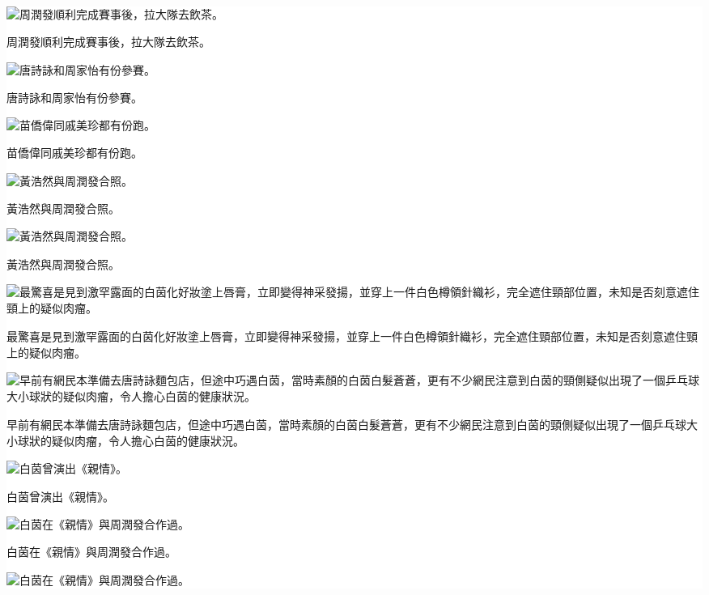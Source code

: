 
 ![周潤發順利完成賽事後，拉大隊去飲茶。](https://image.hkhl.hk/f/1024p0/0x0/100/none/fefe8822fc0f60fa19f6e98e453afa36/2025-02/kayeechau_1739084892_3564024856026864067_1234118757.jpg)


周潤發順利完成賽事後，拉大隊去飲茶。



 ![唐詩詠和周家怡有份參賽。](https://image.hkhl.hk/f/1024p0/0x0/100/none/dfa77b8be4e123653130535ef6296bf1/2025-02/kayeechau_1739084892_3564024856085608814_1234118757_0.jpg)


唐詩詠和周家怡有份參賽。



 ![苗僑偉同戚美珍都有份跑。](https://image.hkhl.hk/f/1024p0/0x0/100/none/5134e4b871843828271d2cd86242f105/2025-02/wonghoyinraymond_1739112316_3564254906539711088_2247250526.jpg)


苗僑偉同戚美珍都有份跑。



 ![黃浩然與周潤發合照。](https://image.hkhl.hk/f/1024p0/0x0/100/none/725c2dfefcf6b05feaf1d3f92f668eee/2025-02/wonghoyinraymond_1739112316_3564254906556424264_2247250526.jpg)


黃浩然與周潤發合照。



 ![黃浩然與周潤發合照。  ​](https://image.hkhl.hk/f/1024p0/0x0/100/none/177aca2ca23be7a1cbc8c751c0618739/2025-02/wonghoyinraymond_1739112316_3564254906732520229_2247250526.jpg)


黃浩然與周潤發合照。 ​



 ![最驚喜是見到激罕露面的白茵化好妝塗上唇膏，立即變得神采發揚，並穿上一件白色樽領針織衫，完全遮住頸部位置，未知是否刻意遮住頸上的疑似肉瘤。](https://image.hkhl.hk/f/1024p0/0x0/100/none/1aaceae39697e586d9407451e497d449/2025-02/wonghoyinraymond_1739112316_3564254906556510410_2247250526.jpg)


最驚喜是見到激罕露面的白茵化好妝塗上唇膏，立即變得神采發揚，並穿上一件白色樽領針織衫，完全遮住頸部位置，未知是否刻意遮住頸上的疑似肉瘤。



 ![早前有網民本準備去唐詩詠麵包店，但途中巧遇白茵，當時素顏的白茵白髮蒼蒼，更有不少網民注意到白茵的頸側疑似出現了一個乒乓球大小球狀的疑似肉瘤，令人擔心白茵的健康狀況。](https://image.hkhl.hk/f/1024p0/0x0/100/none/23a0cba9803cdc13dcec08a0a9026154/2024-12/_1_____0_0.jpg)


早前有網民本準備去唐詩詠麵包店，但途中巧遇白茵，當時素顏的白茵白髮蒼蒼，更有不少網民注意到白茵的頸側疑似出現了一個乒乓球大小球狀的疑似肉瘤，令人擔心白茵的健康狀況。



 ![白茵曾演出《親情》。](https://image.hkhl.hk/f/1024p0/0x0/100/none/d8e2bf0bf64310999d6fc620a94ccaf5/2024-07/VS---myTVSUPER-37_26_.jpg)


白茵曾演出《親情》。



 ![白茵在《親情》與周潤發合作過。](https://image.hkhl.hk/f/1024p0/0x0/100/none/7ecb15f55536b40e2238370dab13a783/2024-07/VS---myTVSUPER-37_41_.jpg)


白茵在《親情》與周潤發合作過。



 ![白茵在《親情》與周潤發合作過。](https://image.hkhl.hk/f/1024p0/0x0/100/none/4bc5008635d6f67585907e20c1437473/2024-07/VS---myTVSUPER-39_14_.jpg)
